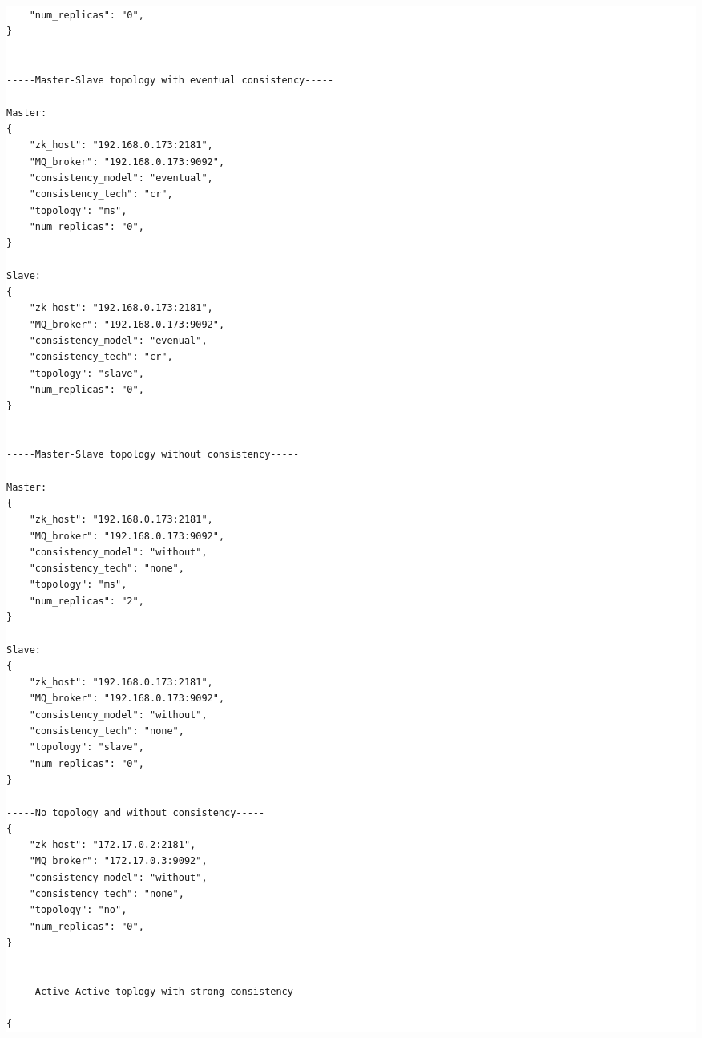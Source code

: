 ```
	"num_replicas": "0",
}


-----Master-Slave topology with eventual consistency-----

Master:
{
	"zk_host": "192.168.0.173:2181",
	"MQ_broker": "192.168.0.173:9092",
	"consistency_model": "eventual",
	"consistency_tech": "cr",
	"topology": "ms",
	"num_replicas": "0",
}

Slave:
{
	"zk_host": "192.168.0.173:2181",
	"MQ_broker": "192.168.0.173:9092",
	"consistency_model": "evenual",
	"consistency_tech": "cr",
	"topology": "slave",
	"num_replicas": "0",
}


-----Master-Slave topology without consistency-----

Master:
{
	"zk_host": "192.168.0.173:2181",
	"MQ_broker": "192.168.0.173:9092",
	"consistency_model": "without",
	"consistency_tech": "none",
	"topology": "ms",
	"num_replicas": "2",
}

Slave:
{
	"zk_host": "192.168.0.173:2181",
	"MQ_broker": "192.168.0.173:9092",
	"consistency_model": "without",
	"consistency_tech": "none",
	"topology": "slave",
	"num_replicas": "0",
}

-----No topology and without consistency-----
{
	"zk_host": "172.17.0.2:2181",
	"MQ_broker": "172.17.0.3:9092",
	"consistency_model": "without",
	"consistency_tech": "none",
	"topology": "no",
	"num_replicas": "0",
}


-----Active-Active toplogy with strong consistency-----

{
```